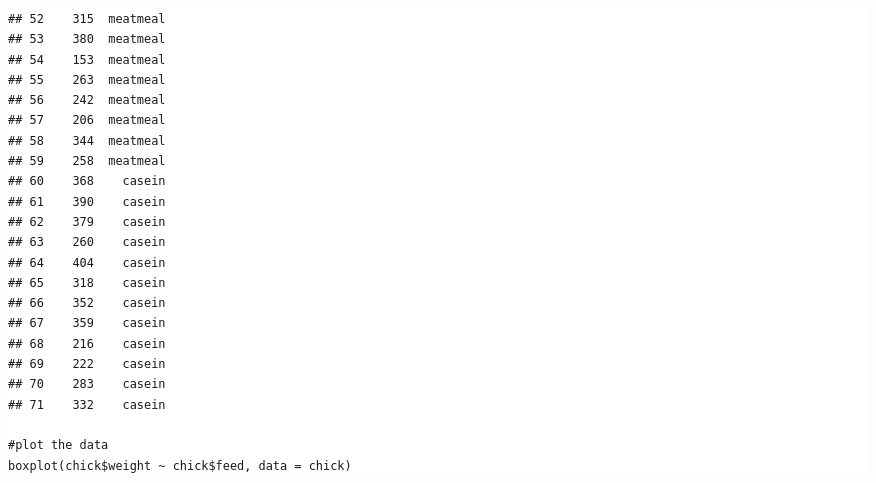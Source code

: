     ## 52    315  meatmeal
    ## 53    380  meatmeal
    ## 54    153  meatmeal
    ## 55    263  meatmeal
    ## 56    242  meatmeal
    ## 57    206  meatmeal
    ## 58    344  meatmeal
    ## 59    258  meatmeal
    ## 60    368    casein
    ## 61    390    casein
    ## 62    379    casein
    ## 63    260    casein
    ## 64    404    casein
    ## 65    318    casein
    ## 66    352    casein
    ## 67    359    casein
    ## 68    216    casein
    ## 69    222    casein
    ## 70    283    casein
    ## 71    332    casein

    #plot the data
    boxplot(chick$weight ~ chick$feed, data = chick)
